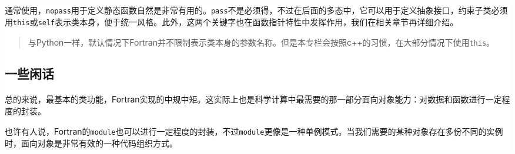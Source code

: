 通常使用，`nopass`用于定义静态函数自然是非常有用的。`pass`不是必须得，不过在后面的多态中，它可以用于定义抽象接口，约束子类必须用`this`或`self`表示类本身，便于统一风格。此外，这两个关键字也在函数指针特性中发挥作用，我们在相关章节再详细介绍。

> 与Python一样，默认情况下Fortran并不限制表示类本身的参数名称。但是本专栏会按照c++的习惯，在大部分情况下使用`this`。

## 一些闲话

总的来说，最基本的类功能，Fortran实现的中规中矩。这实际上也是科学计算中最需要的那一部分面向对象能力：对数据和函数进行一定程度的封装。

也许有人说，Fortran的`module`也可以进行一定程度的封装，不过`module`更像是一种单例模式。当我们需要的某种对象存在多份不同的实例时，面向对象是非常有效的一种代码组织方式。
